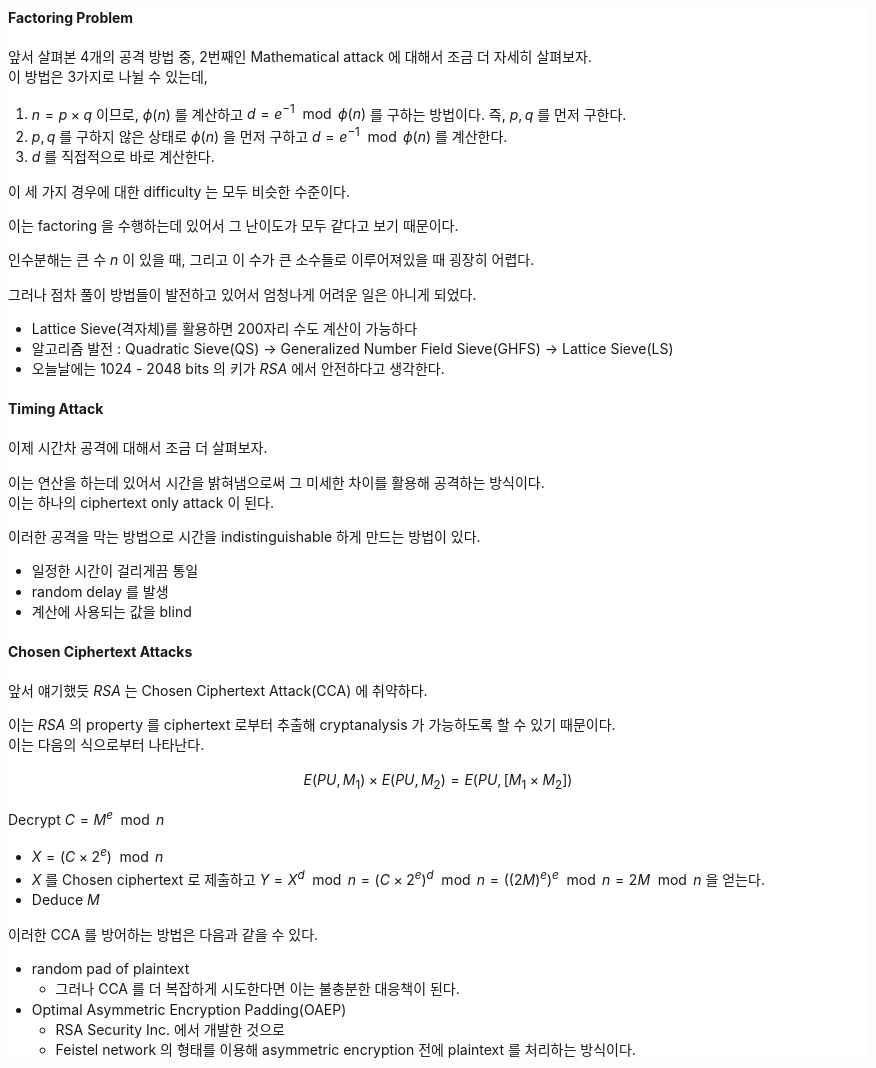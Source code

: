 #### Factoring Problem

앞서 살펴본 4개의 공격 방법 중, 2번째인 Mathematical attack 에 대해서 조금 더 자세히 살펴보자.  
이 방법은 3가지로 나뉠 수 있는데, 

1. $n=p \times q$ 이므로, $\phi(n)$ 를 계산하고 $d = e^{-1} \mod{\phi(n)}$ 를 구하는 방법이다. 즉, $p, q$ 를 먼저 구한다.
2. $p, q$ 를 구하지 않은 상태로 $\phi(n)$ 을 먼저 구하고 $d = e^{-1} \mod{\phi(n)}$ 를 계산한다.
3. $d$ 를 직접적으로 바로 계산한다.

이 세 가지 경우에 대한 difficulty 는 모두 비슷한 수준이다.

이는 factoring 을 수행하는데 있어서 그 난이도가 모두 같다고 보기 때문이다.  

인수분해는 큰 수 $n$ 이 있을 때, 그리고 이 수가 큰 소수들로 이루어져있을 때 굉장히 어렵다.  

그러나 점차 풀이 방법들이 발전하고 있어서 엄청나게 어려운 일은 아니게 되었다.  

- Lattice Sieve(격자체)를 활용하면 200자리 수도 계산이 가능하다
- 알고리즘 발전 : Quadratic Sieve(QS) -> Generalized Number Field Sieve(GHFS) -> Lattice Sieve(LS)
- 오늘날에는 1024 - 2048 bits 의 키가 _RSA_ 에서 안전하다고 생각한다.

#### Timing Attack

이제 시간차 공격에 대해서 조금 더 살펴보자.  

이는 연산을 하는데 있어서 시간을 밝혀냄으로써 그 미세한 차이를 활용해 공격하는 방식이다.  
이는 하나의 ciphertext only attack 이 된다.  

이러한 공격을 막는 방법으로 시간을 indistinguishable 하게 만드는 방법이 있다.

- 일정한 시간이 걸리게끔 통일
- random delay 를 발생
- 계산에 사용되는 값을 blind

#### Chosen Ciphertext Attacks

앞서 얘기했듯 _RSA_ 는 Chosen Ciphertext Attack(CCA) 에 취약하다.  

이는 _RSA_ 의 property 를 ciphertext 로부터 추출해 cryptanalysis 가 가능하도록 할 수 있기 때문이다.  
이는 다음의 식으로부터 나타난다.

$$
E(PU, M_1) \times E(PU, M_2) = E(PU, [M_1 \times M_2])
$$

Decrypt $C = M^e \mod n$

- $X = \left( C \times 2^e \right) \mod n$
- $X$ 를 Chosen ciphertext 로 제출하고 $Y=X^d \mod n = (C \times 2^e)^d \mod n = ((2M)^e)^e \mod n = 2M \mod n$ 을 얻는다.  
- Deduce $M$

이러한 CCA 를 방어하는 방법은 다음과 같을 수 있다.

- random pad of plaintext
    - 그러나 CCA 를 더 복잡하게 시도한다면 이는 불충분한 대응책이 된다.
- Optimal Asymmetric Encryption Padding(OAEP)
    - RSA Security Inc. 에서 개발한 것으로
    - Feistel network 의 형태를 이용해 asymmetric encryption 전에 plaintext 를 처리하는 방식이다.
